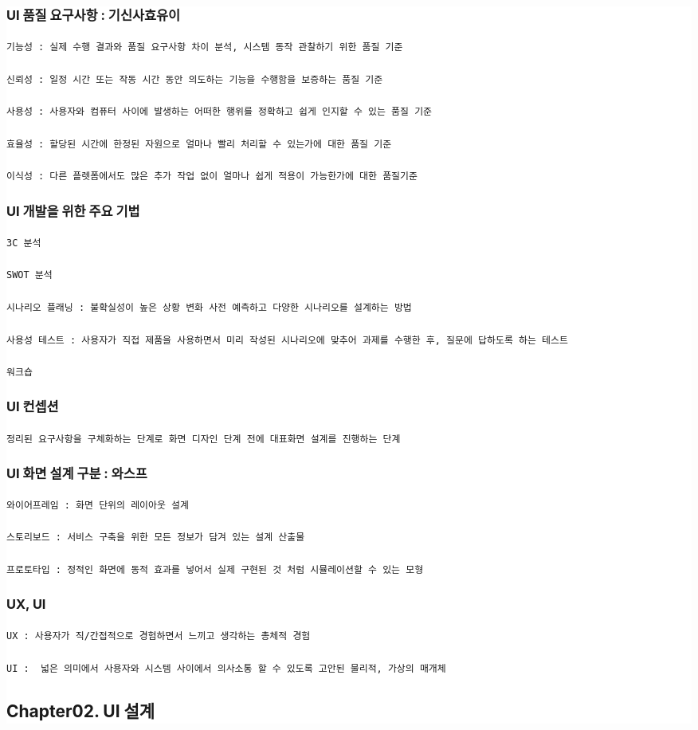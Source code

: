 ### UI 품질 요구사항  : 기신사효유이

```
기능성 : 실제 수행 결과와 품질 요구사항 차이 분석, 시스템 동작 관찰하기 위한 품질 기준

신뢰성 : 일정 시간 또는 작동 시간 동안 의도하는 기능을 수행함을 보증하는 품질 기준

사용성 : 사용자와 컴퓨터 사이에 발생하는 어떠한 행위를 정확하고 쉽게 인지할 수 있는 품질 기준

효율성 : 할당된 시간에 한정된 자원으로 얼마나 빨리 처리할 수 있는가에 대한 품질 기준

이식성 : 다른 플렛폼에서도 많은 추가 작업 없이 얼마나 쉽게 적용이 가능한가에 대한 품질기준
```

### UI 개발을 위한 주요 기법

```
3C 분석 

SWOT 분석

시나리오 플래닝 : 불확실성이 높은 상황 변화 사전 예측하고 다양한 시나리오를 설계하는 방법

사용성 테스트 : 사용자가 직접 제품을 사용하면서 미리 작성된 시나리오에 맞추어 과제를 수행한 후, 질문에 답하도록 하는 테스트

워크숍
```

### UI 컨셉션

```
정리된 요구사항을 구체화하는 단계로 화면 디자인 단계 전에 대표화면 설계를 진행하는 단계
```

### UI 화면 설계 구분 : 와스프

```
와이어프레임 : 화면 단위의 레이아웃 설계

스토리보드 : 서비스 구축을 위한 모든 정보가 담겨 있는 설계 산출물

프로토타입 : 정적인 화면에 동적 효과를 넣어서 실제 구현된 것 처럼 시뮬레이션할 수 있는 모형
```

### UX, UI

```
UX : 사용자가 직/간접적으로 경험하면서 느끼고 생각하는 총체적 경험

UI :  넓은 의미에서 사용자와 시스템 사이에서 의사소통 할 수 있도록 고안된 물리적, 가상의 매개체
```

## Chapter02. UI 설계

